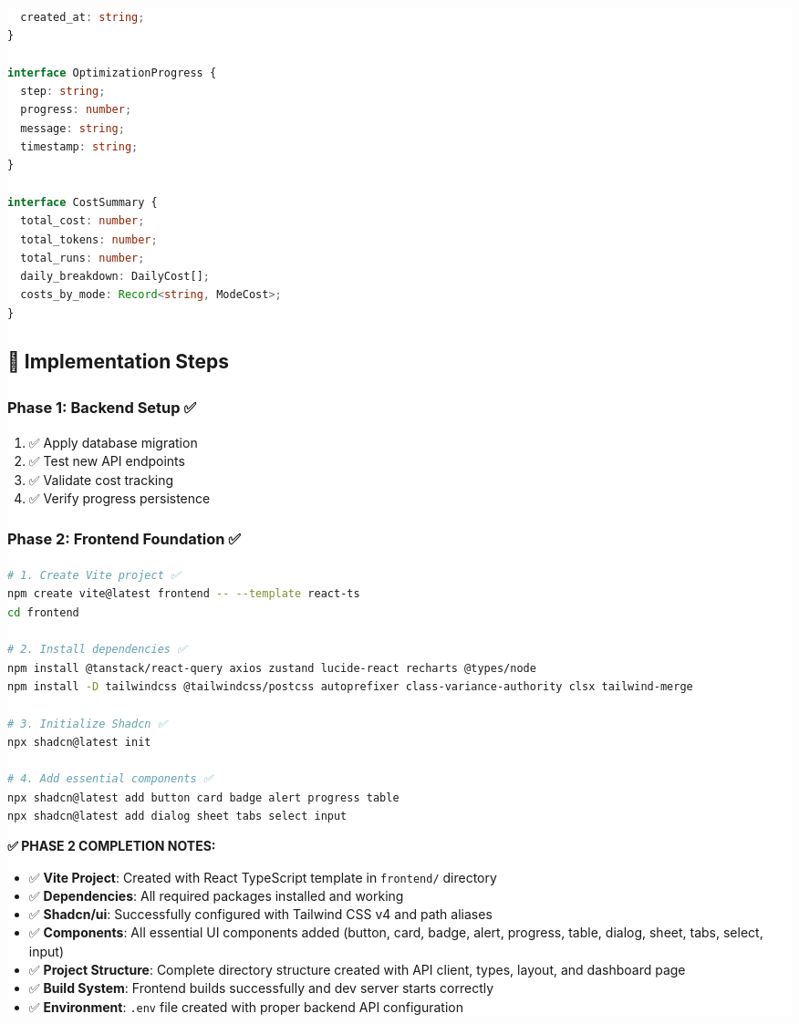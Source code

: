 ```typescript
  created_at: string;
}

interface OptimizationProgress {
  step: string;
  progress: number;
  message: string;
  timestamp: string;
}

interface CostSummary {
  total_cost: number;
  total_tokens: number;
  total_runs: number;
  daily_breakdown: DailyCost[];
  costs_by_mode: Record<string, ModeCost>;
}
```

## 🚀 Implementation Steps

### Phase 1: Backend Setup ✅
1. ✅ Apply database migration
2. ✅ Test new API endpoints
3. ✅ Validate cost tracking
4. ✅ Verify progress persistence

### Phase 2: Frontend Foundation ✅
```bash
# 1. Create Vite project ✅
npm create vite@latest frontend -- --template react-ts
cd frontend

# 2. Install dependencies ✅
npm install @tanstack/react-query axios zustand lucide-react recharts @types/node
npm install -D tailwindcss @tailwindcss/postcss autoprefixer class-variance-authority clsx tailwind-merge

# 3. Initialize Shadcn ✅
npx shadcn@latest init

# 4. Add essential components ✅
npx shadcn@latest add button card badge alert progress table
npx shadcn@latest add dialog sheet tabs select input
```

**✅ PHASE 2 COMPLETION NOTES:**
- ✅ **Vite Project**: Created with React TypeScript template in `frontend/` directory
- ✅ **Dependencies**: All required packages installed and working
- ✅ **Shadcn/ui**: Successfully configured with Tailwind CSS v4 and path aliases
- ✅ **Components**: All essential UI components added (button, card, badge, alert, progress, table, dialog, sheet, tabs, select, input)
- ✅ **Project Structure**: Complete directory structure created with API client, types, layout, and dashboard page
- ✅ **Build System**: Frontend builds successfully and dev server starts correctly
- ✅ **Environment**: `.env` file created with proper backend API configuration
